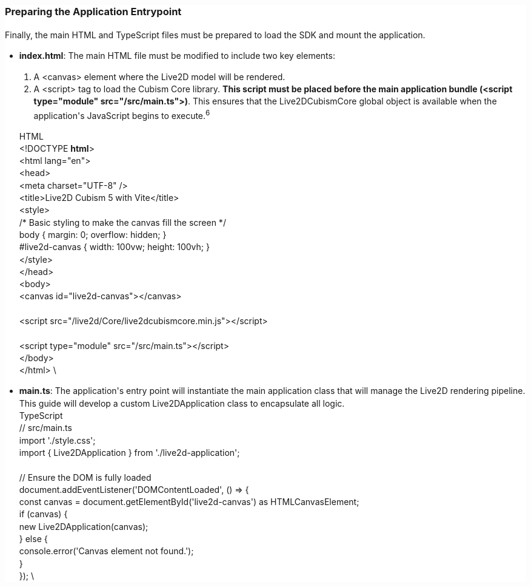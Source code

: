 


### **Preparing the Application Entrypoint**

Finally, the main HTML and TypeScript files must be prepared to load the SDK and mount the application.



* **index.html**: The main HTML file must be modified to include two key elements:
    1. A &lt;canvas> element where the Live2D model will be rendered.
    2. A &lt;script> tag to load the Cubism Core library. **This script must be placed before the main application bundle (&lt;script type="module" src="/src/main.ts">)**. This ensures that the Live2DCubismCore global object is available when the application's JavaScript begins to execute.<sup>6</sup>

    HTML \
&lt;!DOCTYPE **html**> \
&lt;html lang="en"> \
  &lt;head> \
    &lt;meta charset="UTF-8" /> \
    &lt;title>Live2D Cubism 5 with Vite&lt;/title> \
    &lt;style> \
      /* Basic styling to make the canvas fill the screen */ \
      body { margin: 0; overflow: hidden; } \
      #live2d-canvas { width: 100vw; height: 100vh; } \
    &lt;/style> \
  &lt;/head> \
  &lt;body> \
    &lt;canvas id="live2d-canvas">&lt;/canvas> \
 \
    &lt;script src="/live2d/Core/live2dcubismcore.min.js">&lt;/script> \
 \
    &lt;script type="module" src="/src/main.ts">&lt;/script> \
  &lt;/body> \
&lt;/html> \


* **main.ts**: The application's entry point will instantiate the main application class that will manage the Live2D rendering pipeline. This guide will develop a custom Live2DApplication class to encapsulate all logic. \
TypeScript \
// src/main.ts \
import './style.css'; \
import { Live2DApplication } from './live2d-application'; \
 \
// Ensure the DOM is fully loaded \
document.addEventListener('DOMContentLoaded', () => { \
  const canvas = document.getElementById('live2d-canvas') as HTMLCanvasElement; \
  if (canvas) { \
    new Live2DApplication(canvas); \
  } else { \
    console.error('Canvas element not found.'); \
  } \
}); \
